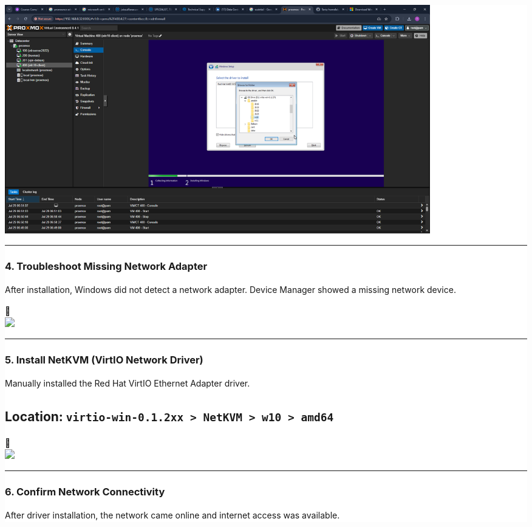 <img src="images/03-load-virtio-driver.png" width="700"/>

---

### 4. Troubleshoot Missing Network Adapter

After installation, Windows did not detect a network adapter. Device Manager showed a missing network device.

📸  
<img src="images/04-Troubleshoot-Network-NoAdapterDetected.png" width="700"/>

---

### 5. Install NetKVM (VirtIO Network Driver)

Manually installed the Red Hat VirtIO Ethernet Adapter driver.

## Location: `virtio-win-0.1.2xx > NetKVM > w10 > amd64`

📸  
<img src="images/05-Install-NetKVM-Driver.png" width="700"/>

---

### 6. Confirm Network Connectivity

After driver installation, the network came online and internet access was available.
